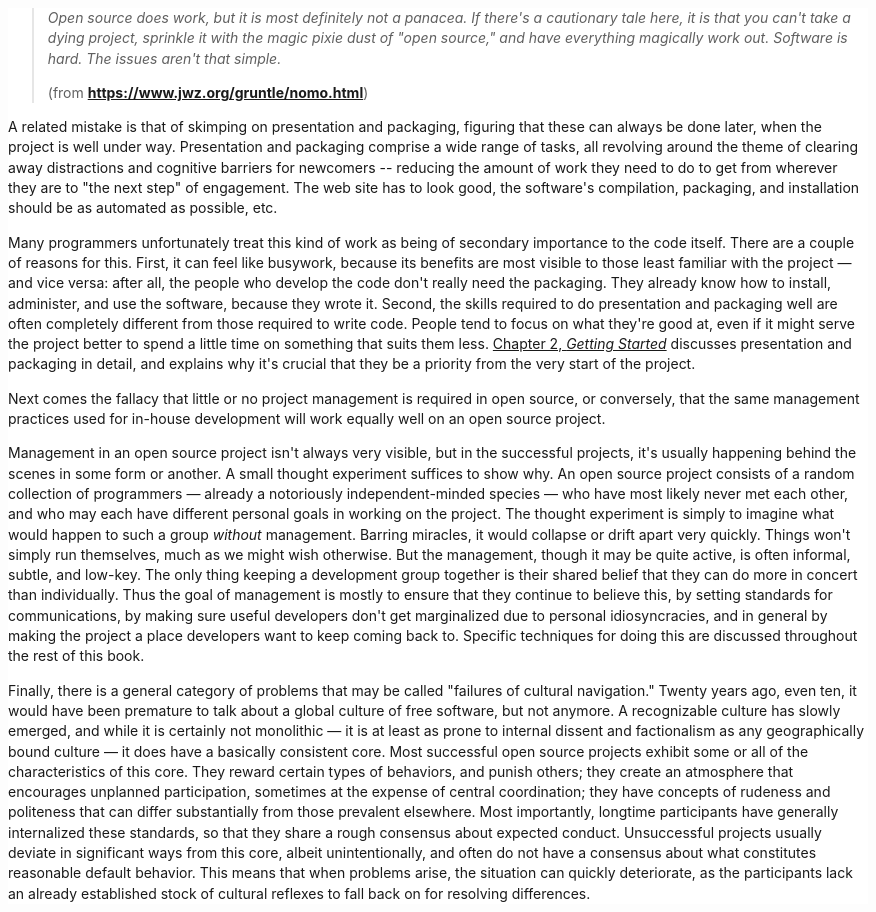 > *Open source does work, but it is most definitely      not a panacea.  If there's a cautionary tale here, it is that      you can't take a dying project, sprinkle it with the magic pixie      dust of "open source," and have everything magically work      out. Software is hard.  The issues aren't that simple.*
>
> (from **https://www.jwz.org/gruntle/nomo.html**)

A related mistake is that of skimping on presentation and packaging, figuring that these can always be done later, when the project is well under way.  Presentation and packaging comprise a wide range of tasks, all revolving around the theme of clearing away distractions and cognitive barriers for newcomers -- reducing the amount of work they need to do to get from wherever they are to "the next step" of engagement.  The web site has to look good, the software's compilation, packaging, and installation should be as automated as possible, etc.

Many programmers unfortunately treat this kind of work as being of secondary importance to the code itself.  There are a couple of reasons for this.  First, it can feel like busywork, because its benefits are most visible to those least familiar with the project — and vice versa: after all, the people who develop the code don't really need the packaging.  They already know how to install, administer, and use the software, because they wrote it.  Second, the skills required to do presentation and packaging well are often completely different from those required to write code. People tend to focus on what they're good at, even if it might serve the project better to spend a little time on something that suits them less.  [Chapter 2, *Getting Started*](https://producingoss.com/en/getting-started.html) discusses presentation and packaging in detail, and explains why it's crucial that they be a priority from the very start of the project.

Next comes the fallacy that little or no project management is required in open source, or conversely, that the same management practices used for in-house development will work equally well on an open source project.

Management in an open source project isn't always very visible, but in the successful projects, it's usually happening behind the scenes in some form or another.  A small thought experiment suffices to show why.  An open source project consists of a random collection of programmers — already a notoriously independent-minded species — who have most likely never met each other, and who may each have different personal goals in working on the project.  The thought experiment is simply to imagine what would happen to such a group *without* management.  Barring miracles, it would collapse or drift apart very quickly.  Things won't simply run themselves, much as we might wish otherwise.  But the management, though it may be quite active, is often informal, subtle, and low-key. The only thing keeping a development group together is their shared belief that they can do more in concert than individually.  Thus the goal of management is mostly to ensure that they continue to believe this, by setting standards for communications, by making sure useful developers don't get marginalized due to personal idiosyncracies, and in general by making the project a place developers want to keep coming back to.  Specific techniques for doing this are discussed throughout the rest of this book.

Finally, there is a general category of problems that may be called "failures of cultural navigation."  Twenty years ago, even ten, it would have been premature to talk about a global culture of free software, but not anymore.  A recognizable culture has slowly emerged, and while it is certainly not monolithic — it is at least as prone to internal dissent and factionalism as any geographically bound culture — it does have a basically consistent core.  Most successful open source projects exhibit some or all of the characteristics of this core.  They reward certain types of behaviors, and punish others; they create an atmosphere that encourages unplanned participation, sometimes at the expense of central coordination; they have concepts of rudeness and politeness that can differ substantially from those prevalent elsewhere.  Most importantly, longtime participants have generally internalized these standards, so that they share a rough consensus about expected conduct.  Unsuccessful projects usually deviate in significant ways from this core, albeit unintentionally, and often do not have a consensus about what constitutes reasonable default behavior.  This means that when problems arise, the situation can quickly deteriorate, as the participants lack an already established stock of cultural reflexes to fall back on for resolving differences. 
